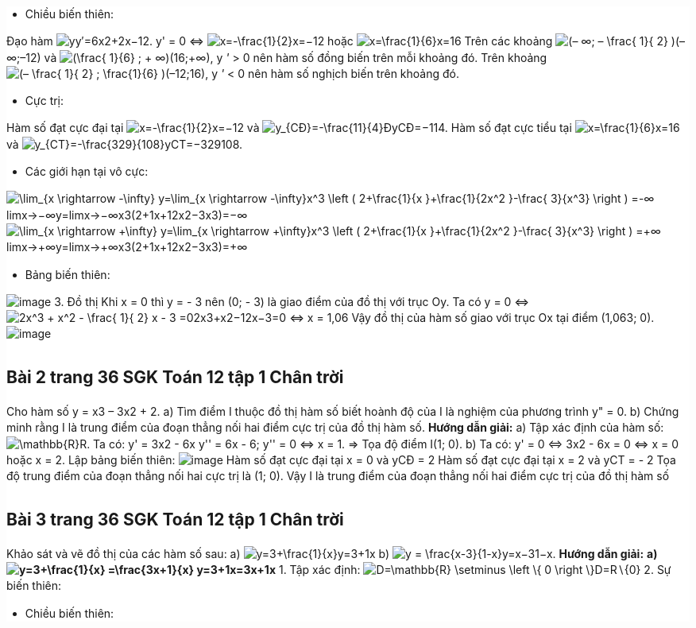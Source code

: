   * Chiều biến thiên:

Đạo hàm ![y](https://i.vdoc.vn/data/image/blank.png)y′=6x2+2x−12.
y' = 0 ⇔ ![x=-\\frac{1}{2}](https://i.vdoc.vn/data/image/blank.png)x=−12 hoặc ![x=\\frac{1}{6}](https://i.vdoc.vn/data/image/blank.png)x=16
Trên các khoảng ![\(– ∞; – \\frac{ 1}{ 2} \)](https://i.vdoc.vn/data/image/blank.png)\(–∞;–12\) và ![\(\\frac{ 1}{6} ; + ∞\)](https://i.vdoc.vn/data/image/blank.png)\(16;+∞\), y _'_ > 0 nên hàm số đồng biến trên mỗi khoảng đó.
Trên khoảng ![\(– \\frac{ 1}{ 2} ; \\frac{1}{6} \)](https://i.vdoc.vn/data/image/blank.png)\(–12;16\), y _'_ < 0 nên hàm số nghịch biến trên khoảng đó.
  * Cực trị:

Hàm số đạt cực đại tại ![x=-\\frac{1}{2}](https://i.vdoc.vn/data/image/blank.png)x=−12 và ![y_{CĐ}=-\\frac{11}{4}](https://i.vdoc.vn/data/image/blank.png)ĐyCĐ=−114.
Hàm số đạt cực tiểu tại ![x=\\frac{1}{6}](https://i.vdoc.vn/data/image/blank.png)x=16 và ![y_{CT}=-\\frac{329}{108}](https://i.vdoc.vn/data/image/blank.png)yCT=−329108.
  * Các giới hạn tại vô cực:

![\\lim_{x \\rightarrow -\\infty} y=\\lim_{x \\rightarrow -\\infty}x^3 \\left \( 2+\\frac{1}{x }+\\frac{1}{2x^2 }-\\frac{ 3}{x^3}  \\right \) =-∞](https://i.vdoc.vn/data/image/blank.png)limx→−∞y=limx→−∞x3\(2+1x+12x2−3x3\)=−∞
![\\lim_{x \\rightarrow +\\infty} y=\\lim_{x \\rightarrow +\\infty}x^3 \\left \( 2+\\frac{1}{x }+\\frac{1}{2x^2 }-\\frac{ 3}{x^3}  \\right \) =+∞](https://i.vdoc.vn/data/image/blank.png)limx→+∞y=limx→+∞x3\(2+1x+12x2−3x3\)=+∞
  * Bảng biến thiên:

![image](https://i.vdoc.vn/data/image/2024/06/10/638524142301271379.png)
3\. Đồ thị
Khi x = 0 thì y = - 3 nên \(0; - 3\) là giao điểm của đồ thị với trục Oy.
Ta có y = 0 ⇔ ![2x^3 + x^2 -  \\frac{ 1}{ 2} x  - 3 =0](https://i.vdoc.vn/data/image/blank.png)2x3+x2−12x−3=0
⇔ x = 1,06
Vậy đồ thị của hàm số giao với trục Ox tại điểm \(1,063; 0\).
![image](https://i.vdoc.vn/data/image/2024/06/10/638524142298615155.png)
## Bài 2 trang 36 SGK Toán 12 tập 1 Chân trời
Cho hàm số y = x3 – 3x2 \+ 2.
a\) Tìm điểm I thuộc đồ thị hàm số biết hoành độ của I là nghiệm của phương trình y" = 0.
b\) Chứng minh rằng I là trung điểm của đoạn thẳng nối hai điểm cực trị của đồ thị hàm số.
**Hướng dẫn giải:**
a\) Tập xác định của hàm số: ![\\mathbb{R}](https://i.vdoc.vn/data/image/blank.png)R.
Ta có: y' = 3x2 \- 6x
y'' = 6x - 6; y'' = 0 ⇔ x = 1.
=> Tọa độ điểm I\(1; 0\).
b\) Ta có: y' = 0 ⇔ 3x2 \- 6x = 0
⇔ x = 0 hoặc x = 2.
Lập bảng biến thiên:
![image](https://i.vdoc.vn/data/image/2024/06/10/638524149761115362.png)
Hàm số đạt cực đại tại x = 0 và yCĐ = 2
Hàm số đạt cực đại tại x = 2 và yCT = - 2
Tọa độ trung điểm của đoạn thẳng nối hai cực trị là \(1; 0\).
Vậy I là trung điểm của đoạn thẳng nối hai điểm cực trị của đồ thị hàm số
## Bài 3 trang 36 SGK Toán 12 tập 1 Chân trời
Khảo sát và vẽ đồ thị của các hàm số sau:
a\) ![y=3+\\frac{1}{x}](https://i.vdoc.vn/data/image/blank.png)y=3+1x
b\) ![y = \\frac{x-3}{1-x}](https://i.vdoc.vn/data/image/blank.png)y=x−31−x.
**Hướng dẫn giải:**
**a\)![y=3+\\frac{1}{x} =\\frac{3x+1}{x}](https://i.vdoc.vn/data/image/blank.png) y=3+1x=3x+1x**
1\. Tập xác định: ![D=\\mathbb{R} \\setminus \\left \\{ 0 \\right \\}](https://i.vdoc.vn/data/image/blank.png)D=R∖\{0\}
2\. Sự biến thiên:
  * Chiều biến thiên:
